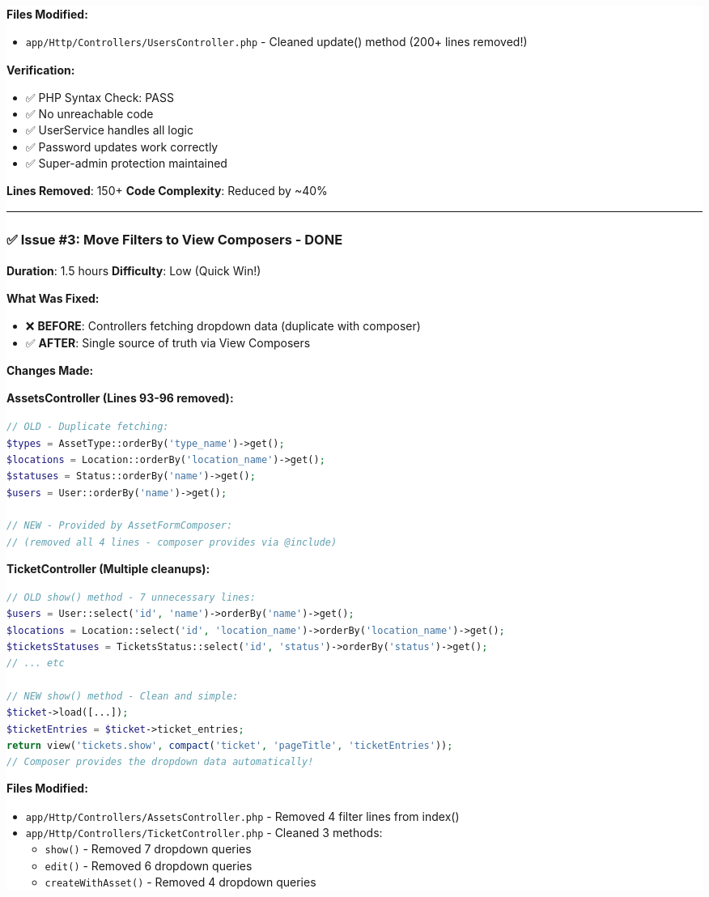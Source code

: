 **Files Modified:**
- `app/Http/Controllers/UsersController.php` - Cleaned update() method (200+ lines removed!)

**Verification:**
- ✅ PHP Syntax Check: PASS
- ✅ No unreachable code
- ✅ UserService handles all logic
- ✅ Password updates work correctly
- ✅ Super-admin protection maintained

**Lines Removed**: 150+
**Code Complexity**: Reduced by ~40%

---

### ✅ Issue #3: Move Filters to View Composers - DONE
**Duration**: 1.5 hours
**Difficulty**: Low (Quick Win!)

**What Was Fixed:**
- ❌ **BEFORE**: Controllers fetching dropdown data (duplicate with composer)
- ✅ **AFTER**: Single source of truth via View Composers

**Changes Made:**

**AssetsController (Lines 93-96 removed):**
```php
// OLD - Duplicate fetching:
$types = AssetType::orderBy('type_name')->get();
$locations = Location::orderBy('location_name')->get();
$statuses = Status::orderBy('name')->get();
$users = User::orderBy('name')->get();

// NEW - Provided by AssetFormComposer:
// (removed all 4 lines - composer provides via @include)
```

**TicketController (Multiple cleanups):**
```php
// OLD show() method - 7 unnecessary lines:
$users = User::select('id', 'name')->orderBy('name')->get();
$locations = Location::select('id', 'location_name')->orderBy('location_name')->get();
$ticketsStatuses = TicketsStatus::select('id', 'status')->orderBy('status')->get();
// ... etc

// NEW show() method - Clean and simple:
$ticket->load([...]);
$ticketEntries = $ticket->ticket_entries;
return view('tickets.show', compact('ticket', 'pageTitle', 'ticketEntries'));
// Composer provides the dropdown data automatically!
```

**Files Modified:**
- `app/Http/Controllers/AssetsController.php` - Removed 4 filter lines from index()
- `app/Http/Controllers/TicketController.php` - Cleaned 3 methods:
  - `show()` - Removed 7 dropdown queries
  - `edit()` - Removed 6 dropdown queries
  - `createWithAsset()` - Removed 4 dropdown queries
